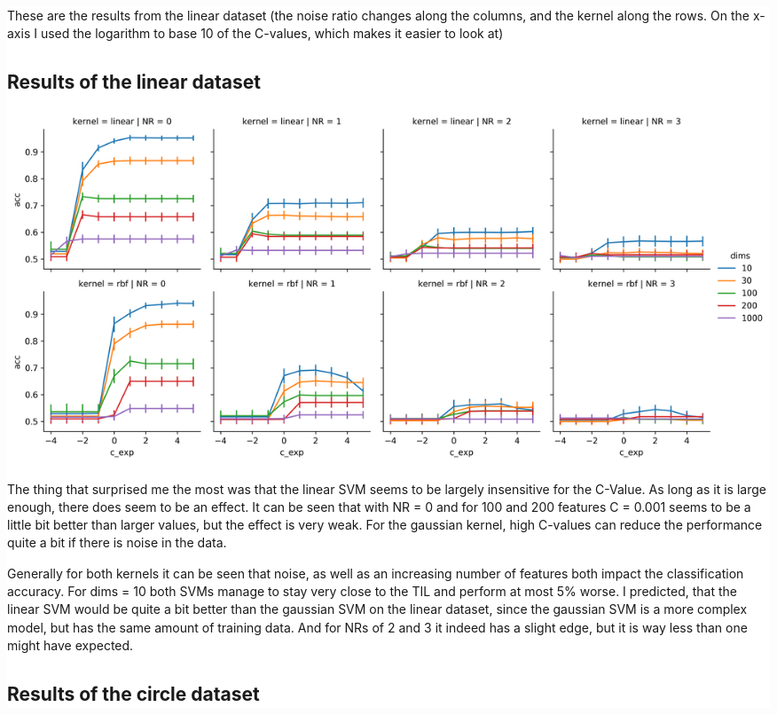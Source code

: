 These are the results from the linear dataset (the noise ratio changes 
along the columns, and the kernel along the rows. On the x-axis I used the
logarithm to base 10 of the C-values, which makes it easier to look at)

## Results of the linear dataset

<div style="text-align: center">
    <img src="/assets/img/svm_comp/5.png">
</div>

The thing that surprised me the most was that the linear SVM seems to be largely
insensitive for the C-Value. As long as it is large enough, there does seem to
be an effect. It can be seen that with NR = 0 and for 100 and 200 features C =
0.001 seems to be a little bit better than larger values, but the effect is very
weak. For the gaussian kernel, high C-values can reduce the performance quite a
bit if there is noise in the data. 

Generally for both kernels it can be seen that noise, as well as an increasing
number of features both impact the classification accuracy. For dims = 10 both
SVMs manage to stay very close to the TIL and perform at most 5% worse. I
predicted, that the linear SVM would be quite a bit better than the gaussian SVM
on the linear dataset, since the gaussian SVM is a more complex model, but has
the same amount of training data. And for NRs of 2 and 3 it indeed has a slight 
edge, but it is way less than one might have expected.


## Results of the circle dataset

<div style="text-align: center">
